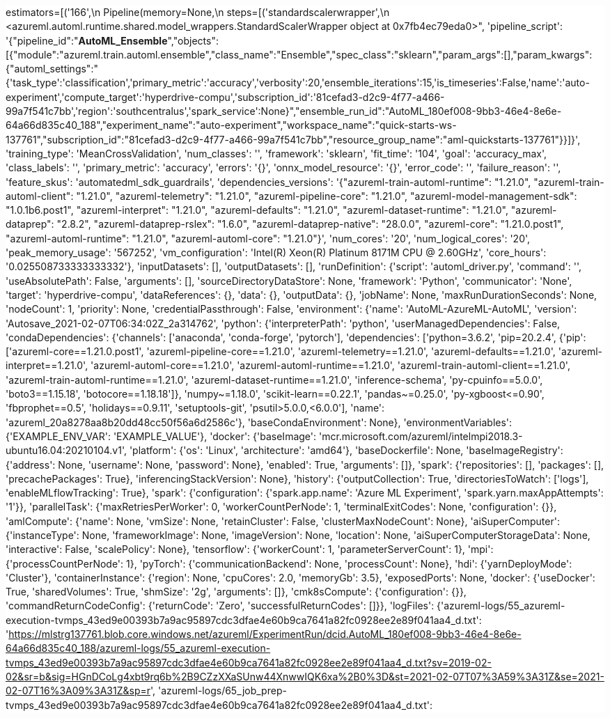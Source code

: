 estimators=[('166',\n                                           Pipeline(memory=None,\n                                                    steps=[('standardscalerwrapper',\n                                                            <azureml.automl.runtime.shared.model_wrappers.StandardScalerWrapper object at 0x7fb4ec79eda0>", 'pipeline_script': '{"pipeline_id":"__AutoML_Ensemble__","objects":[{"module":"azureml.train.automl.ensemble","class_name":"Ensemble","spec_class":"sklearn","param_args":[],"param_kwargs":{"automl_settings":"{\'task_type\':\'classification\',\'primary_metric\':\'accuracy\',\'verbosity\':20,\'ensemble_iterations\':15,\'is_timeseries\':False,\'name\':\'auto-experiment\',\'compute_target\':\'hyperdrive-compu\',\'subscription_id\':\'81cefad3-d2c9-4f77-a466-99a7f541c7bb\',\'region\':\'southcentralus\',\'spark_service\':None}","ensemble_run_id":"AutoML_180ef008-9bb3-46e4-8e6e-64a66d835c40_188","experiment_name":"auto-experiment","workspace_name":"quick-starts-ws-137761","subscription_id":"81cefad3-d2c9-4f77-a466-99a7f541c7bb","resource_group_name":"aml-quickstarts-137761"}}]}', 'training_type': 'MeanCrossValidation', 'num_classes': '', 'framework': 'sklearn', 'fit_time': '104', 'goal': 'accuracy_max', 'class_labels': '', 'primary_metric': 'accuracy', 'errors': '{}', 'onnx_model_resource': '{}', 'error_code': '', 'failure_reason': '', 'feature_skus': 'automatedml_sdk_guardrails', 'dependencies_versions': '{"azureml-train-automl-runtime": "1.21.0", "azureml-train-automl-client": "1.21.0", "azureml-telemetry": "1.21.0", "azureml-pipeline-core": "1.21.0", "azureml-model-management-sdk": "1.0.1b6.post1", "azureml-interpret": "1.21.0", "azureml-defaults": "1.21.0", "azureml-dataset-runtime": "1.21.0", "azureml-dataprep": "2.8.2", "azureml-dataprep-rslex": "1.6.0", "azureml-dataprep-native": "28.0.0", "azureml-core": "1.21.0.post1", "azureml-automl-runtime": "1.21.0", "azureml-automl-core": "1.21.0"}', 'num_cores': '20', 'num_logical_cores': '20', 'peak_memory_usage': '567252', 'vm_configuration': 'Intel(R) Xeon(R) Platinum 8171M CPU @ 2.60GHz', 'core_hours': '0.025508733333333332'}, 'inputDatasets': [], 'outputDatasets': [], 'runDefinition': {'script': 'automl_driver.py', 'command': '', 'useAbsolutePath': False, 'arguments': [], 'sourceDirectoryDataStore': None, 'framework': 'Python', 'communicator': 'None', 'target': 'hyperdrive-compu', 'dataReferences': {}, 'data': {}, 'outputData': {}, 'jobName': None, 'maxRunDurationSeconds': None, 'nodeCount': 1, 'priority': None, 'credentialPassthrough': False, 'environment': {'name': 'AutoML-AzureML-AutoML', 'version': 'Autosave_2021-02-07T06:34:02Z_2a314762', 'python': {'interpreterPath': 'python', 'userManagedDependencies': False, 'condaDependencies': {'channels': ['anaconda', 'conda-forge', 'pytorch'], 'dependencies': ['python=3.6.2', 'pip=20.2.4', {'pip': ['azureml-core==1.21.0.post1', 'azureml-pipeline-core==1.21.0', 'azureml-telemetry==1.21.0', 'azureml-defaults==1.21.0', 'azureml-interpret==1.21.0', 'azureml-automl-core==1.21.0', 'azureml-automl-runtime==1.21.0', 'azureml-train-automl-client==1.21.0', 'azureml-train-automl-runtime==1.21.0', 'azureml-dataset-runtime==1.21.0', 'inference-schema', 'py-cpuinfo==5.0.0', 'boto3==1.15.18', 'botocore==1.18.18']}, 'numpy~=1.18.0', 'scikit-learn==0.22.1', 'pandas~=0.25.0', 'py-xgboost<=0.90', 'fbprophet==0.5', 'holidays==0.9.11', 'setuptools-git', 'psutil>5.0.0,<6.0.0'], 'name': 'azureml_20a8278aa8b20dd48cc50f56a6d2586c'}, 'baseCondaEnvironment': None}, 'environmentVariables': {'EXAMPLE_ENV_VAR': 'EXAMPLE_VALUE'}, 'docker': {'baseImage': 'mcr.microsoft.com/azureml/intelmpi2018.3-ubuntu16.04:20210104.v1', 'platform': {'os': 'Linux', 'architecture': 'amd64'}, 'baseDockerfile': None, 'baseImageRegistry': {'address': None, 'username': None, 'password': None}, 'enabled': True, 'arguments': []}, 'spark': {'repositories': [], 'packages': [], 'precachePackages': True}, 'inferencingStackVersion': None}, 'history': {'outputCollection': True, 'directoriesToWatch': ['logs'], 'enableMLflowTracking': True}, 'spark': {'configuration': {'spark.app.name': 'Azure ML Experiment', 'spark.yarn.maxAppAttempts': '1'}}, 'parallelTask': {'maxRetriesPerWorker': 0, 'workerCountPerNode': 1, 'terminalExitCodes': None, 'configuration': {}}, 'amlCompute': {'name': None, 'vmSize': None, 'retainCluster': False, 'clusterMaxNodeCount': None}, 'aiSuperComputer': {'instanceType': None, 'frameworkImage': None, 'imageVersion': None, 'location': None, 'aiSuperComputerStorageData': None, 'interactive': False, 'scalePolicy': None}, 'tensorflow': {'workerCount': 1, 'parameterServerCount': 1}, 'mpi': {'processCountPerNode': 1}, 'pyTorch': {'communicationBackend': None, 'processCount': None}, 'hdi': {'yarnDeployMode': 'Cluster'}, 'containerInstance': {'region': None, 'cpuCores': 2.0, 'memoryGb': 3.5}, 'exposedPorts': None, 'docker': {'useDocker': True, 'sharedVolumes': True, 'shmSize': '2g', 'arguments': []}, 'cmk8sCompute': {'configuration': {}}, 'commandReturnCodeConfig': {'returnCode': 'Zero', 'successfulReturnCodes': []}}, 'logFiles': {'azureml-logs/55_azureml-execution-tvmps_43ed9e00393b7a9ac95897cdc3dfae4e60b9ca7641a82fc0928ee2e89f041aa4_d.txt': 'https://mlstrg137761.blob.core.windows.net/azureml/ExperimentRun/dcid.AutoML_180ef008-9bb3-46e4-8e6e-64a66d835c40_188/azureml-logs/55_azureml-execution-tvmps_43ed9e00393b7a9ac95897cdc3dfae4e60b9ca7641a82fc0928ee2e89f041aa4_d.txt?sv=2019-02-02&sr=b&sig=HGnDCoLg4xbt9rq6b%2B9CZzXXaSUnw44XnwwIQK6xa%2B0%3D&st=2021-02-07T07%3A59%3A31Z&se=2021-02-07T16%3A09%3A31Z&sp=r', 'azureml-logs/65_job_prep-tvmps_43ed9e00393b7a9ac95897cdc3dfae4e60b9ca7641a82fc0928ee2e89f041aa4_d.txt':